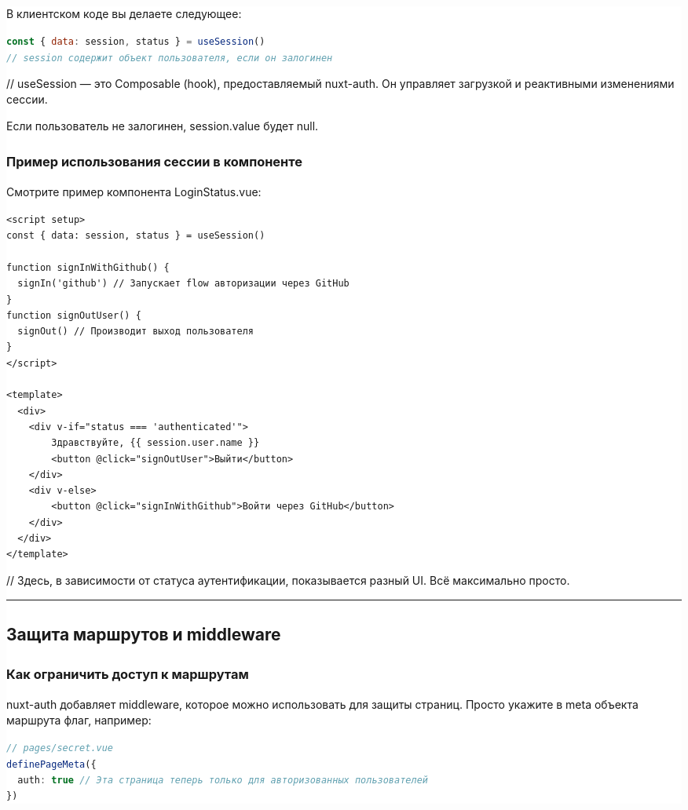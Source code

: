 В клиентском коде вы делаете следующее:

```javascript
const { data: session, status } = useSession()
// session содержит объект пользователя, если он залогинен
```

// useSession — это Composable (hook), предоставляемый nuxt-auth. Он управляет загрузкой и реактивными изменениями сессии.

Если пользователь не залогинен, session.value будет null.

### Пример использования сессии в компоненте

Смотрите пример компонента LoginStatus.vue:

```vue
<script setup>
const { data: session, status } = useSession()

function signInWithGithub() {
  signIn('github') // Запускает flow авторизации через GitHub
}
function signOutUser() {
  signOut() // Производит выход пользователя
}
</script>

<template>
  <div>
    <div v-if="status === 'authenticated'">
        Здравствуйте, {{ session.user.name }}
        <button @click="signOutUser">Выйти</button>
    </div>
    <div v-else>
        <button @click="signInWithGithub">Войти через GitHub</button>
    </div>
  </div>
</template>
```

// Здесь, в зависимости от статуса аутентификации, показывается разный UI. Всё максимально просто.

---

## Защита маршрутов и middleware

### Как ограничить доступ к маршрутам

nuxt-auth добавляет middleware, которое можно использовать для защиты страниц. Просто укажите в meta объекта маршрута флаг, например:

```typescript
// pages/secret.vue
definePageMeta({
  auth: true // Эта страница теперь только для авторизованных пользователей
})
```
